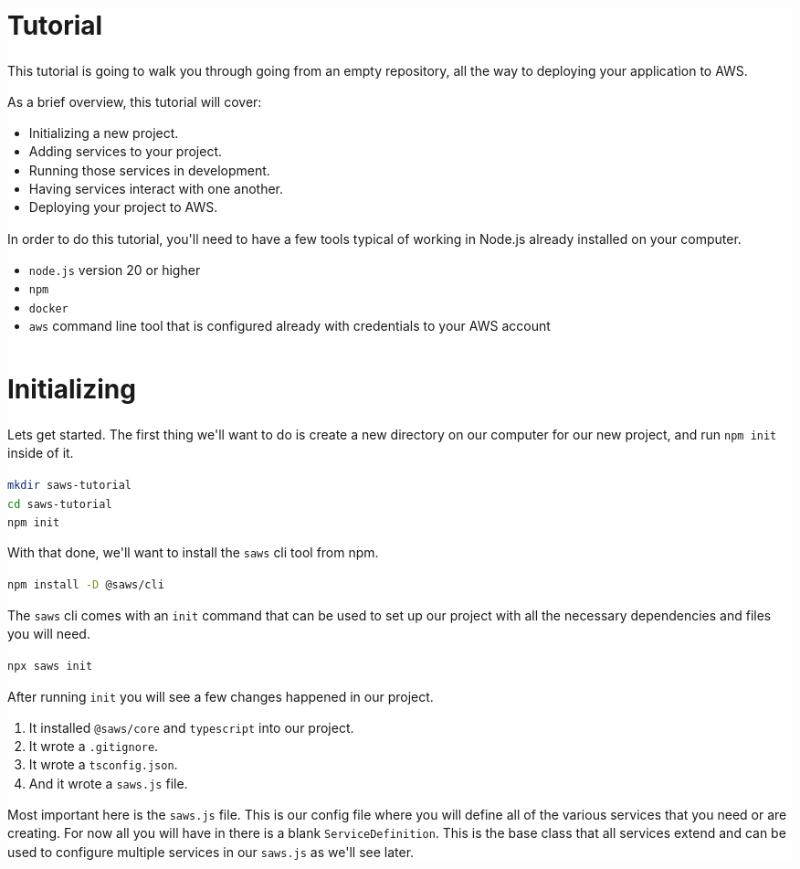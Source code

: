 # Tutorial

This tutorial is going to walk you through going from an empty repository, all the way to deploying your application to AWS.

As a brief overview, this tutorial will cover:

- Initializing a new project.
- Adding services to your project.
- Running those services in development.
- Having services interact with one another.
- Deploying your project to AWS.

In order to do this tutorial, you'll need to have a few tools typical of working in Node.js already installed on your computer.

- `node.js` version 20 or higher
- `npm`
- `docker`
- `aws` command line tool that is configured already with credentials to your AWS account

# Initializing

Lets get started. The first thing we'll want to do is create a new directory on our computer for our new project, and run `npm init` inside of it.

```bash
mkdir saws-tutorial
cd saws-tutorial
npm init
```

With that done, we'll want to install the `saws` cli tool from npm.

```bash
npm install -D @saws/cli
```

The `saws` cli comes with an `init` command that can be used to set up our project with all the necessary dependencies and files you will need.

```bash
npx saws init
```

After running `init` you will see a few changes happened in our project.

1. It installed `@saws/core` and `typescript` into our project.
2. It wrote a `.gitignore`.
3. It wrote a `tsconfig.json`.
4. And it wrote a `saws.js` file.

Most important here is the `saws.js` file. This is our config file where you will define all of the various services that you need or are creating. For now all you will have in there is a blank `ServiceDefinition`. This is the base class that all services extend and can be used to configure multiple services in our `saws.js` as we'll see later.
